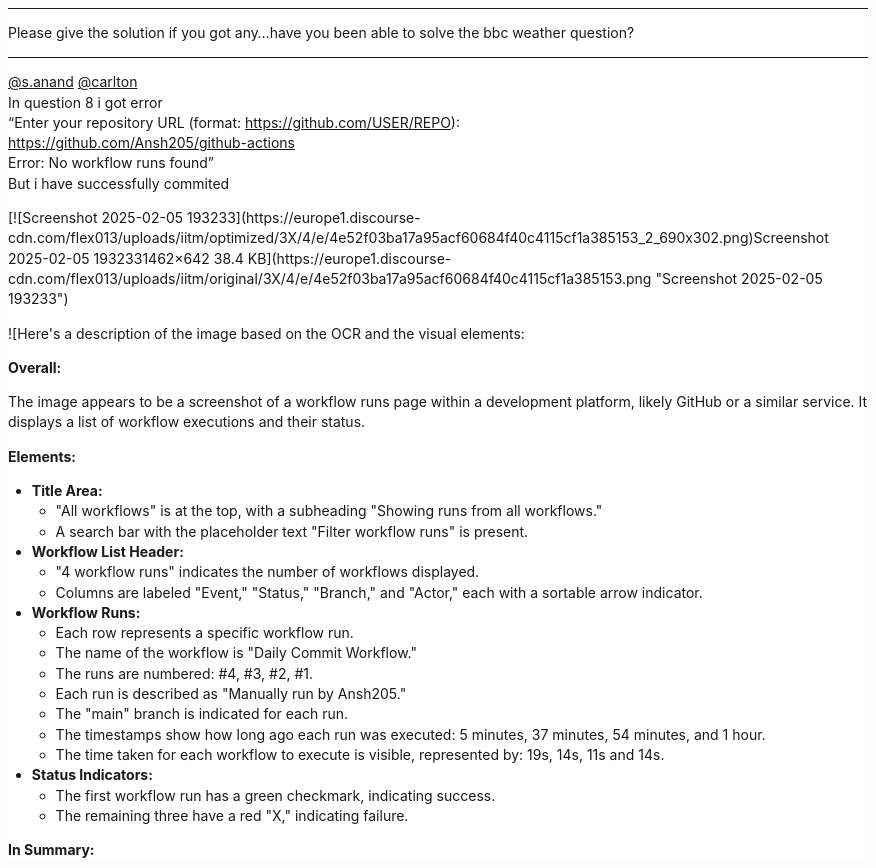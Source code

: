 

---

Please give the solution if you got any…have you been able to solve the bbc
weather question?



---

[@s.anand](/u/s.anand) [@carlton](/u/carlton)  
In question 8 i got error  
“Enter your repository URL (format: <https://github.com/USER/REPO>):  
<https://github.com/Ansh205/github-actions>  
Error: No workflow runs found”  
But i have successfully commited  

[![Screenshot 2025-02-05 193233](https://europe1.discourse-
cdn.com/flex013/uploads/iitm/optimized/3X/4/e/4e52f03ba17a95acf60684f40c4115cf1a385153_2_690x302.png)Screenshot
2025-02-05 1932331462×642 38.4 KB](https://europe1.discourse-
cdn.com/flex013/uploads/iitm/original/3X/4/e/4e52f03ba17a95acf60684f40c4115cf1a385153.png
"Screenshot 2025-02-05 193233")



![Here's a description of the image based on the OCR and the visual elements:

**Overall:**

The image appears to be a screenshot of a workflow runs page within a development platform, likely GitHub or a similar service. It displays a list of workflow executions and their status.

**Elements:**

*   **Title Area:**
    *   "All workflows" is at the top, with a subheading "Showing runs from all workflows."
    *   A search bar with the placeholder text "Filter workflow runs" is present.
*   **Workflow List Header:**
    *   "4 workflow runs" indicates the number of workflows displayed.
    *   Columns are labeled "Event," "Status," "Branch," and "Actor," each with a sortable arrow indicator.
*   **Workflow Runs:**
    *   Each row represents a specific workflow run.
    *   The name of the workflow is "Daily Commit Workflow."
    *   The runs are numbered: #4, #3, #2, #1.
    *   Each run is described as "Manually run by Ansh205."
    *   The "main" branch is indicated for each run.
    *   The timestamps show how long ago each run was executed: 5 minutes, 37 minutes, 54 minutes, and 1 hour.
    *   The time taken for each workflow to execute is visible, represented by: 19s, 14s, 11s and 14s.
*   **Status Indicators:**
    *   The first workflow run has a green checkmark, indicating success.
    *   The remaining three have a red "X," indicating failure.

**In Summary:**
